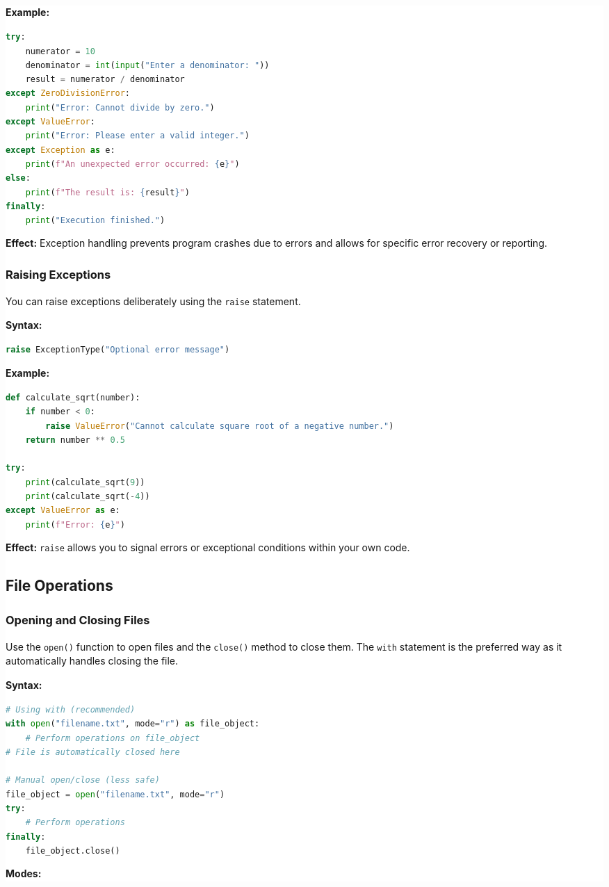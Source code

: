 **Example:**
```python
try:
    numerator = 10
    denominator = int(input("Enter a denominator: "))
    result = numerator / denominator
except ZeroDivisionError:
    print("Error: Cannot divide by zero.")
except ValueError:
    print("Error: Please enter a valid integer.")
except Exception as e:
    print(f"An unexpected error occurred: {e}")
else:
    print(f"The result is: {result}")
finally:
    print("Execution finished.")
```

**Effect:** Exception handling prevents program crashes due to errors and allows for specific error recovery or reporting.

### Raising Exceptions
You can raise exceptions deliberately using the `raise` statement.

**Syntax:**
```python
raise ExceptionType("Optional error message")
```

**Example:**
```python
def calculate_sqrt(number):
    if number < 0:
        raise ValueError("Cannot calculate square root of a negative number.")
    return number ** 0.5

try:
    print(calculate_sqrt(9))
    print(calculate_sqrt(-4))
except ValueError as e:
    print(f"Error: {e}")
```

**Effect:** `raise` allows you to signal errors or exceptional conditions within your own code.

## File Operations

### Opening and Closing Files
Use the `open()` function to open files and the `close()` method to close them. The `with` statement is the preferred way as it automatically handles closing the file.

**Syntax:**
```python
# Using with (recommended)
with open("filename.txt", mode="r") as file_object:
    # Perform operations on file_object
# File is automatically closed here

# Manual open/close (less safe)
file_object = open("filename.txt", mode="r")
try:
    # Perform operations
finally:
    file_object.close()
```
**Modes:**